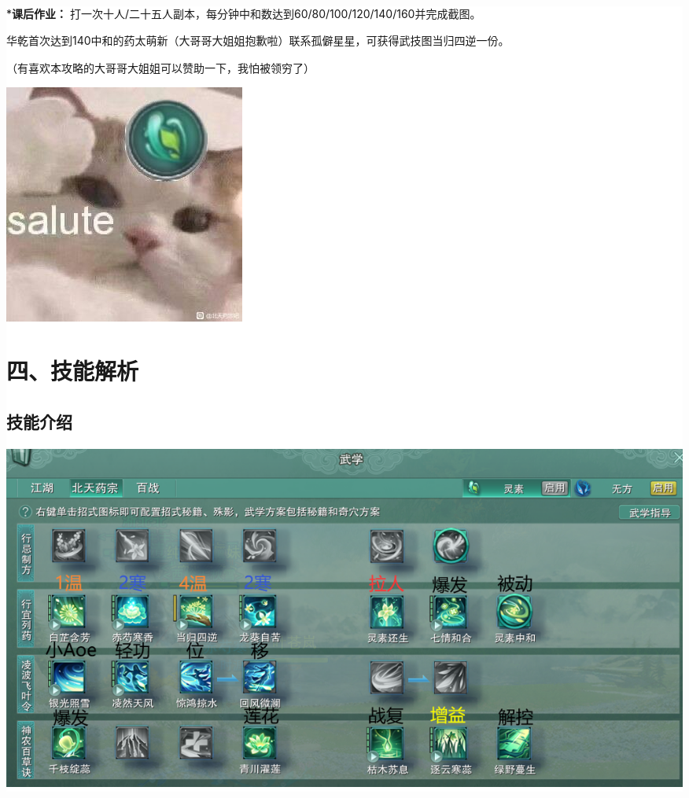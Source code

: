 ***课后作业：** 打一次十人/二十五人副本，每分钟中和数达到60/80/100/120/140/160并完成截图。

华乾首次达到140中和的药太萌新（大哥哥大姐姐抱歉啦）联系孤僻星星，可获得武技图当归四逆一份。

（有喜欢本攻略的大哥哥大姐姐可以赞助一下，我怕被领穷了）

​![1bedf13fb13533fa0ad732f7edd3fd1f40345bb8](assets/1bedf13fb13533fa0ad732f7edd3fd1f40345bb8-20240323131838-5xjyxjh.jpg)​

# 四、技能解析

## 技能介绍

​![126820_9585124](assets/126820_9585124-20240324081214-momdbg4.png)​

